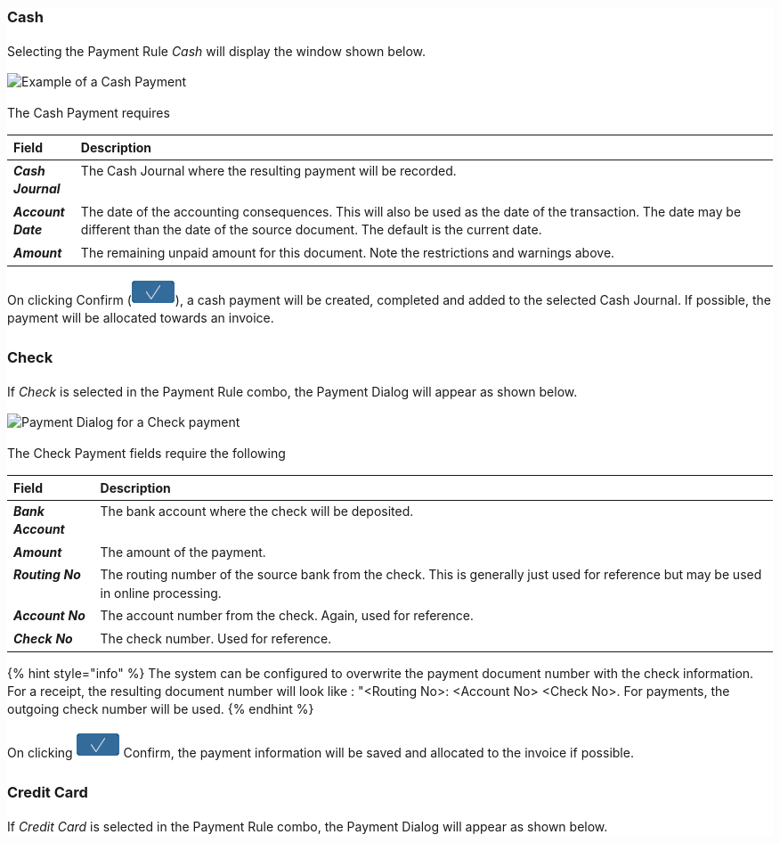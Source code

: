 ### **Cash**

Selecting the Payment Rule _Cash_ will display the window shown below.

![Example of a Cash Payment](../../../.gitbook/assets/webui_paymentformcash.PNG)

The Cash Payment requires

| Field | Description |
| :--- | :--- |
| _**Cash Journal**_ | The Cash Journal where the resulting payment will be recorded. |
| _**Account Date**_ | The date of the accounting consequences.  This will also be used as the date of the transaction.  The date may be different than the date of the source document.  The default is the current date. |
| _**Amount**_ | The remaining unpaid amount for this document.  Note the restrictions and warnings above. |

On clicking Confirm \(![](../../../.gitbook/assets/webui_iconconfirm%20%282%29.PNG)\), a cash payment will be created, completed and added to the selected Cash Journal. If possible, the payment will be allocated towards an invoice.

### **Check**

If _Check_ is selected in the Payment Rule combo, the Payment Dialog will appear as shown below.

![Payment Dialog for a Check payment](../../../.gitbook/assets/webui_payformcheck.PNG)

The Check Payment fields require the following

| Field | Description |
| :--- | :--- |
| _**Bank Account**_ | The bank account where the check will be deposited. |
| _**Amount**_ | The amount of the payment. |
| _**Routing No**_ | The routing number of the source bank from the check. This is generally just used for reference but may be used in online processing. |
| _**Account No**_ | The account number from the check.  Again, used for reference. |
| _**Check No**_ | The check number.  Used for reference. |

{% hint style="info" %}
The system can be configured to overwrite the payment document number with the check information. For a receipt, the resulting document number will look like : "&lt;Routing No&gt;: &lt;Account No&gt; &lt;Check No&gt;. For payments, the outgoing check number will be used.
{% endhint %}

On clicking ![](../../../.gitbook/assets/webui_iconconfirm%20%281%29.PNG) Confirm, the payment information will be saved and allocated to the invoice if possible.

### **Credit Card**

If _Credit Card_ is selected in the Payment Rule combo, the Payment Dialog will appear as shown below.
